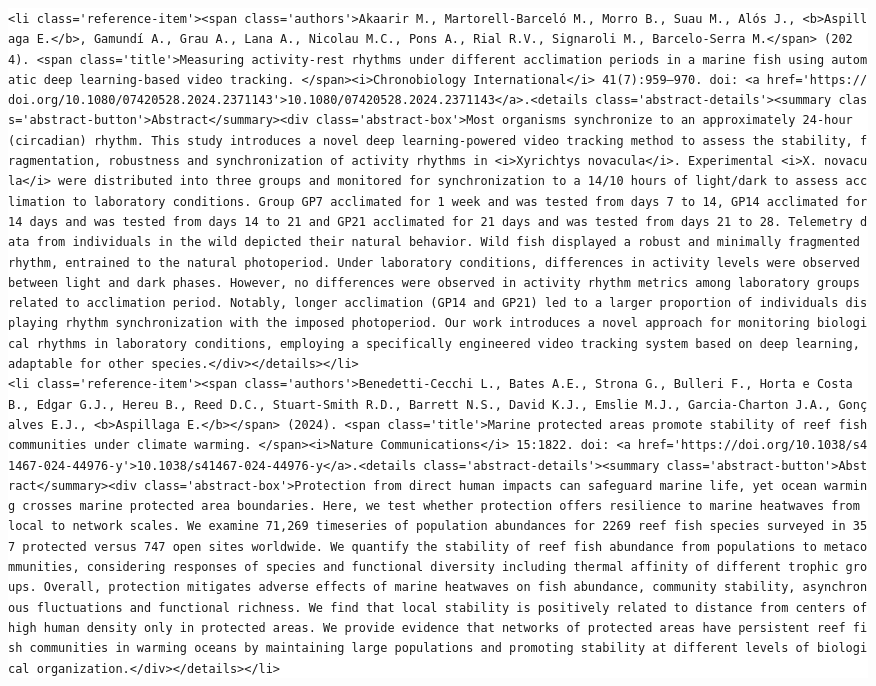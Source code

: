     <li class='reference-item'><span class='authors'>Akaarir M., Martorell-Barceló M., Morro B., Suau M., Alós J., <b>Aspillaga E.</b>, Gamundí A., Grau A., Lana A., Nicolau M.C., Pons A., Rial R.V., Signaroli M., Barcelo-Serra M.</span> (2024). <span class='title'>Measuring activity-rest rhythms under different acclimation periods in a marine fish using automatic deep learning-based video tracking. </span><i>Chronobiology International</i> 41(7):959–970. doi: <a href='https://doi.org/10.1080/07420528.2024.2371143'>10.1080/07420528.2024.2371143</a>.<details class='abstract-details'><summary class='abstract-button'>Abstract</summary><div class='abstract-box'>Most organisms synchronize to an approximately 24-hour (circadian) rhythm. This study introduces a novel deep learning-powered video tracking method to assess the stability, fragmentation, robustness and synchronization of activity rhythms in <i>Xyrichtys novacula</i>. Experimental <i>X. novacula</i> were distributed into three groups and monitored for synchronization to a 14/10 hours of light/dark to assess acclimation to laboratory conditions. Group GP7 acclimated for 1 week and was tested from days 7 to 14, GP14 acclimated for 14 days and was tested from days 14 to 21 and GP21 acclimated for 21 days and was tested from days 21 to 28. Telemetry data from individuals in the wild depicted their natural behavior. Wild fish displayed a robust and minimally fragmented rhythm, entrained to the natural photoperiod. Under laboratory conditions, differences in activity levels were observed between light and dark phases. However, no differences were observed in activity rhythm metrics among laboratory groups related to acclimation period. Notably, longer acclimation (GP14 and GP21) led to a larger proportion of individuals displaying rhythm synchronization with the imposed photoperiod. Our work introduces a novel approach for monitoring biological rhythms in laboratory conditions, employing a specifically engineered video tracking system based on deep learning, adaptable for other species.</div></details></li>
    <li class='reference-item'><span class='authors'>Benedetti-Cecchi L., Bates A.E., Strona G., Bulleri F., Horta e Costa B., Edgar G.J., Hereu B., Reed D.C., Stuart-Smith R.D., Barrett N.S., David K.J., Emslie M.J., Garcia-Charton J.A., Gonçalves E.J., <b>Aspillaga E.</b></span> (2024). <span class='title'>Marine protected areas promote stability of reef fish communities under climate warming. </span><i>Nature Communications</i> 15:1822. doi: <a href='https://doi.org/10.1038/s41467-024-44976-y'>10.1038/s41467-024-44976-y</a>.<details class='abstract-details'><summary class='abstract-button'>Abstract</summary><div class='abstract-box'>Protection from direct human impacts can safeguard marine life, yet ocean warming crosses marine protected area boundaries. Here, we test whether protection offers resilience to marine heatwaves from local to network scales. We examine 71,269 timeseries of population abundances for 2269 reef fish species surveyed in 357 protected versus 747 open sites worldwide. We quantify the stability of reef fish abundance from populations to metacommunities, considering responses of species and functional diversity including thermal affinity of different trophic groups. Overall, protection mitigates adverse effects of marine heatwaves on fish abundance, community stability, asynchronous fluctuations and functional richness. We find that local stability is positively related to distance from centers of high human density only in protected areas. We provide evidence that networks of protected areas have persistent reef fish communities in warming oceans by maintaining large populations and promoting stability at different levels of biological organization.</div></details></li>